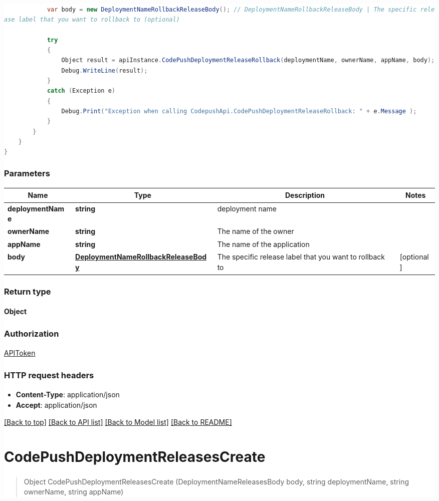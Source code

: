 ```csharp
            var body = new DeploymentNameRollbackReleaseBody(); // DeploymentNameRollbackReleaseBody | The specific release label that you want to rollback to (optional) 

            try
            {
                Object result = apiInstance.CodePushDeploymentReleaseRollback(deploymentName, ownerName, appName, body);
                Debug.WriteLine(result);
            }
            catch (Exception e)
            {
                Debug.Print("Exception when calling CodepushApi.CodePushDeploymentReleaseRollback: " + e.Message );
            }
        }
    }
}
```

### Parameters

Name | Type | Description  | Notes
------------- | ------------- | ------------- | -------------
 **deploymentName** | **string**| deployment name | 
 **ownerName** | **string**| The name of the owner | 
 **appName** | **string**| The name of the application | 
 **body** | [**DeploymentNameRollbackReleaseBody**](DeploymentNameRollbackReleaseBody.md)| The specific release label that you want to rollback to | [optional] 

### Return type

**Object**

### Authorization

[APIToken](../README.md#APIToken)

### HTTP request headers

 - **Content-Type**: application/json
 - **Accept**: application/json

[[Back to top]](#) [[Back to API list]](../README.md#documentation-for-api-endpoints) [[Back to Model list]](../README.md#documentation-for-models) [[Back to README]](../README.md)
<a name="codepushdeploymentreleasescreate"></a>
# **CodePushDeploymentReleasesCreate**
> Object CodePushDeploymentReleasesCreate (DeploymentNameReleasesBody body, string deploymentName, string ownerName, string appName)


